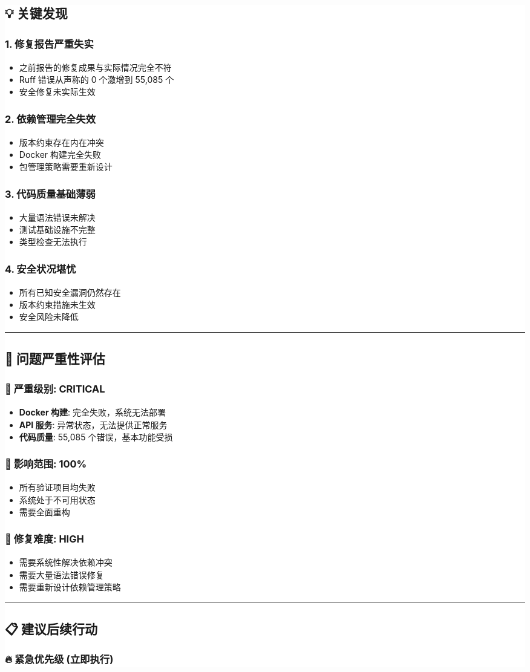 
## 💡 关键发现

### 1. **修复报告严重失实**
- 之前报告的修复成果与实际情况完全不符
- Ruff 错误从声称的 0 个激增到 55,085 个
- 安全修复未实际生效

### 2. **依赖管理完全失效**
- 版本约束存在内在冲突
- Docker 构建完全失败
- 包管理策略需要重新设计

### 3. **代码质量基础薄弱**
- 大量语法错误未解决
- 测试基础设施不完整
- 类型检查无法执行

### 4. **安全状况堪忧**
- 所有已知安全漏洞仍然存在
- 版本约束措施未生效
- 安全风险未降低

---

## 🚨 问题严重性评估

### 🔴 **严重级别: CRITICAL**
- **Docker 构建**: 完全失败，系统无法部署
- **API 服务**: 异常状态，无法提供正常服务
- **代码质量**: 55,085 个错误，基本功能受损

### 🔴 **影响范围**: 100%
- 所有验证项目均失败
- 系统处于不可用状态
- 需要全面重构

### 🔴 **修复难度**: HIGH
- 需要系统性解决依赖冲突
- 需要大量语法错误修复
- 需要重新设计依赖管理策略

---

## 📋 建议后续行动

### 🔥 **紧急优先级 (立即执行)**
